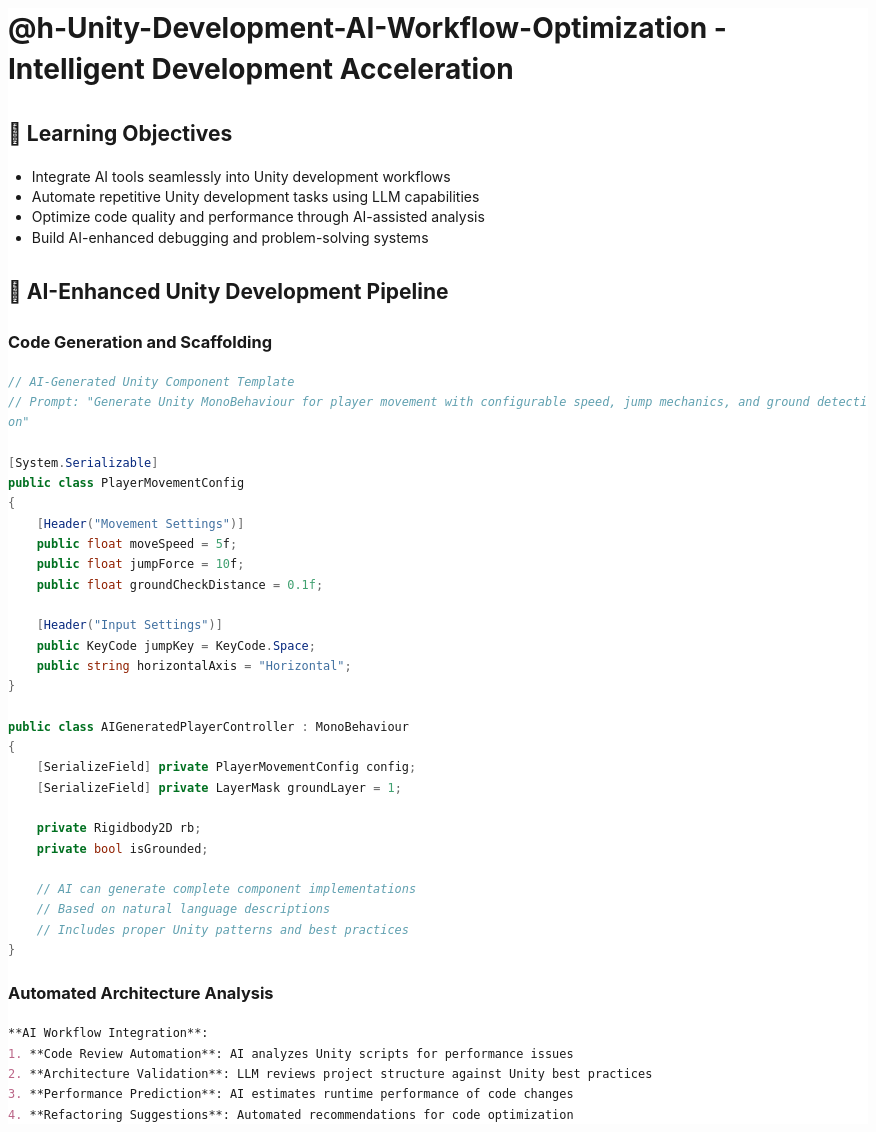 # @h-Unity-Development-AI-Workflow-Optimization - Intelligent Development Acceleration

## 🎯 Learning Objectives
- Integrate AI tools seamlessly into Unity development workflows
- Automate repetitive Unity development tasks using LLM capabilities
- Optimize code quality and performance through AI-assisted analysis
- Build AI-enhanced debugging and problem-solving systems

## 🔧 AI-Enhanced Unity Development Pipeline

### Code Generation and Scaffolding
```csharp
// AI-Generated Unity Component Template
// Prompt: "Generate Unity MonoBehaviour for player movement with configurable speed, jump mechanics, and ground detection"

[System.Serializable]
public class PlayerMovementConfig
{
    [Header("Movement Settings")]
    public float moveSpeed = 5f;
    public float jumpForce = 10f;
    public float groundCheckDistance = 0.1f;
    
    [Header("Input Settings")]
    public KeyCode jumpKey = KeyCode.Space;
    public string horizontalAxis = "Horizontal";
}

public class AIGeneratedPlayerController : MonoBehaviour
{
    [SerializeField] private PlayerMovementConfig config;
    [SerializeField] private LayerMask groundLayer = 1;
    
    private Rigidbody2D rb;
    private bool isGrounded;
    
    // AI can generate complete component implementations
    // Based on natural language descriptions
    // Includes proper Unity patterns and best practices
}
```

### Automated Architecture Analysis
```markdown
**AI Workflow Integration**:
1. **Code Review Automation**: AI analyzes Unity scripts for performance issues
2. **Architecture Validation**: LLM reviews project structure against Unity best practices
3. **Performance Prediction**: AI estimates runtime performance of code changes
4. **Refactoring Suggestions**: Automated recommendations for code optimization
```
